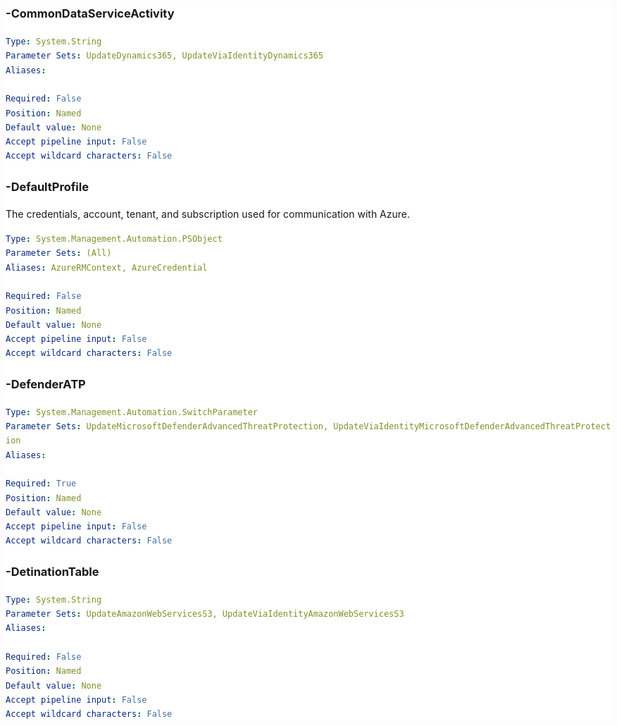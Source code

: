 ### -CommonDataServiceActivity


```yaml
Type: System.String
Parameter Sets: UpdateDynamics365, UpdateViaIdentityDynamics365
Aliases:

Required: False
Position: Named
Default value: None
Accept pipeline input: False
Accept wildcard characters: False
```

### -DefaultProfile
The credentials, account, tenant, and subscription used for communication with Azure.

```yaml
Type: System.Management.Automation.PSObject
Parameter Sets: (All)
Aliases: AzureRMContext, AzureCredential

Required: False
Position: Named
Default value: None
Accept pipeline input: False
Accept wildcard characters: False
```

### -DefenderATP


```yaml
Type: System.Management.Automation.SwitchParameter
Parameter Sets: UpdateMicrosoftDefenderAdvancedThreatProtection, UpdateViaIdentityMicrosoftDefenderAdvancedThreatProtection
Aliases:

Required: True
Position: Named
Default value: None
Accept pipeline input: False
Accept wildcard characters: False
```

### -DetinationTable


```yaml
Type: System.String
Parameter Sets: UpdateAmazonWebServicesS3, UpdateViaIdentityAmazonWebServicesS3
Aliases:

Required: False
Position: Named
Default value: None
Accept pipeline input: False
Accept wildcard characters: False
```
